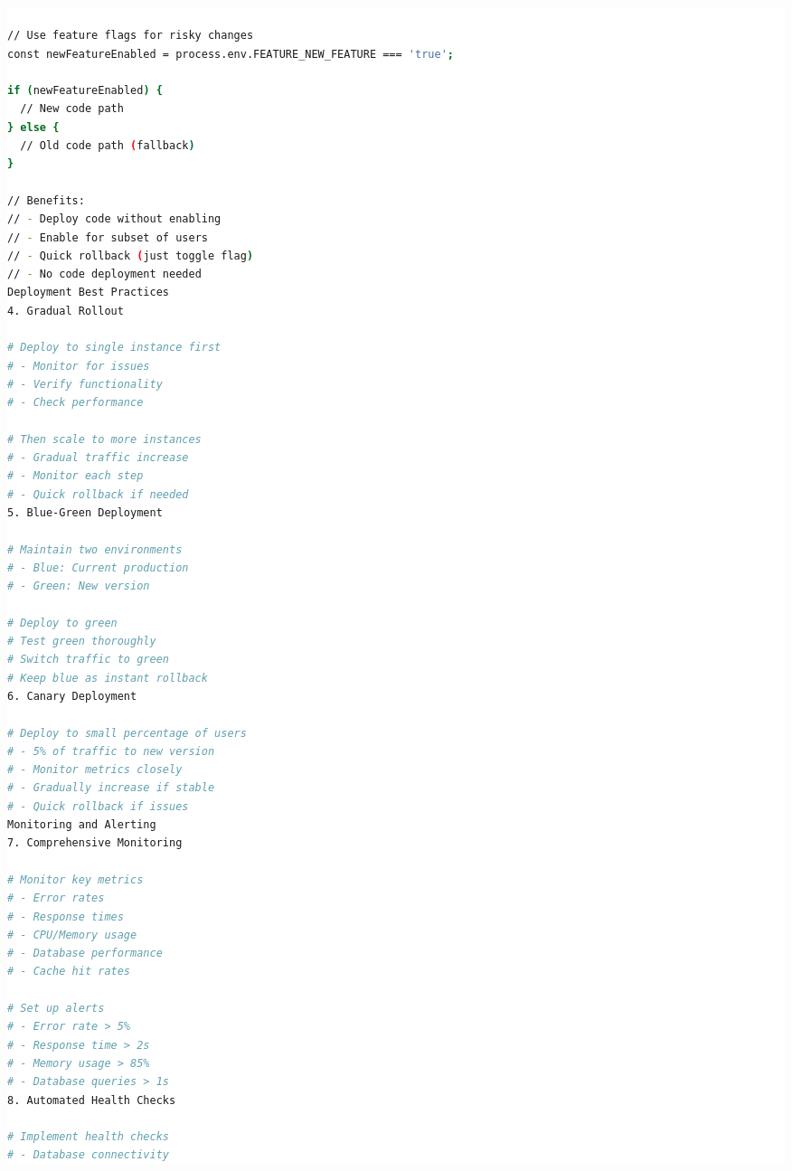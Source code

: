 ```bash

// Use feature flags for risky changes
const newFeatureEnabled = process.env.FEATURE_NEW_FEATURE === 'true';

if (newFeatureEnabled) {
  // New code path
} else {
  // Old code path (fallback)
}

// Benefits:
// - Deploy code without enabling
// - Enable for subset of users
// - Quick rollback (just toggle flag)
// - No code deployment needed
Deployment Best Practices
4. Gradual Rollout

# Deploy to single instance first
# - Monitor for issues
# - Verify functionality
# - Check performance

# Then scale to more instances
# - Gradual traffic increase
# - Monitor each step
# - Quick rollback if needed
5. Blue-Green Deployment

# Maintain two environments
# - Blue: Current production
# - Green: New version

# Deploy to green
# Test green thoroughly
# Switch traffic to green
# Keep blue as instant rollback
6. Canary Deployment

# Deploy to small percentage of users
# - 5% of traffic to new version
# - Monitor metrics closely
# - Gradually increase if stable
# - Quick rollback if issues
Monitoring and Alerting
7. Comprehensive Monitoring

# Monitor key metrics
# - Error rates
# - Response times
# - CPU/Memory usage
# - Database performance
# - Cache hit rates

# Set up alerts
# - Error rate > 5%
# - Response time > 2s
# - Memory usage > 85%
# - Database queries > 1s
8. Automated Health Checks

# Implement health checks
# - Database connectivity
```